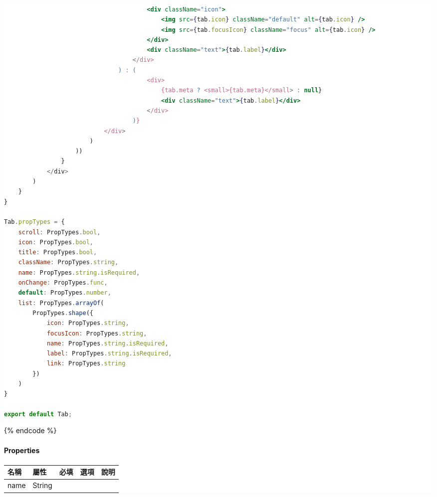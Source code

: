 ```jsx
                                        <div className="icon">
                                            <img src={tab.icon} className="default" alt={tab.icon} />
                                            <img src={tab.focusIcon} className="focus" alt={tab.icon} />
                                        </div>
                                        <div className="text">{tab.label}</div>
                                    </div>
                                ) : (
                                        <div>
                                            {tab.meta ? <small>{tab.meta}</small> : null}
                                            <div className="text">{tab.label}</div>
                                        </div>
                                    )}
                            </div>
                        )
                    ))
                }
            </div>
        )
    }
}

Tab.propTypes = {
    scroll: PropTypes.bool,
    icon: PropTypes.bool,
    title: PropTypes.bool,
    className: PropTypes.string,
    name: PropTypes.string.isRequired,
    onChange: PropTypes.func,
    default: PropTypes.number,
    list: PropTypes.arrayOf(
        PropTypes.shape({
            icon: PropTypes.string,
            focusIcon: PropTypes.string,
            name: PropTypes.string.isRequired,
            label: PropTypes.string.isRequired,
            link: PropTypes.string
        })
    )
}

export default Tab;

```
{% endcode %}

#### Properties

<table>
  <thead>
    <tr>
      <th style="text-align:left">&#x540D;&#x7A31;</th>
      <th style="text-align:left">&#x5C6C;&#x6027;</th>
      <th style="text-align:left">&#x5FC5;&#x586B;</th>
      <th style="text-align:left">&#x9078;&#x9805;</th>
      <th style="text-align:left">&#x8AAA;&#x660E;</th>
    </tr>
  </thead>
  <tbody>
    <tr>
      <td style="text-align:left">name</td>
      <td style="text-align:left">String</td>